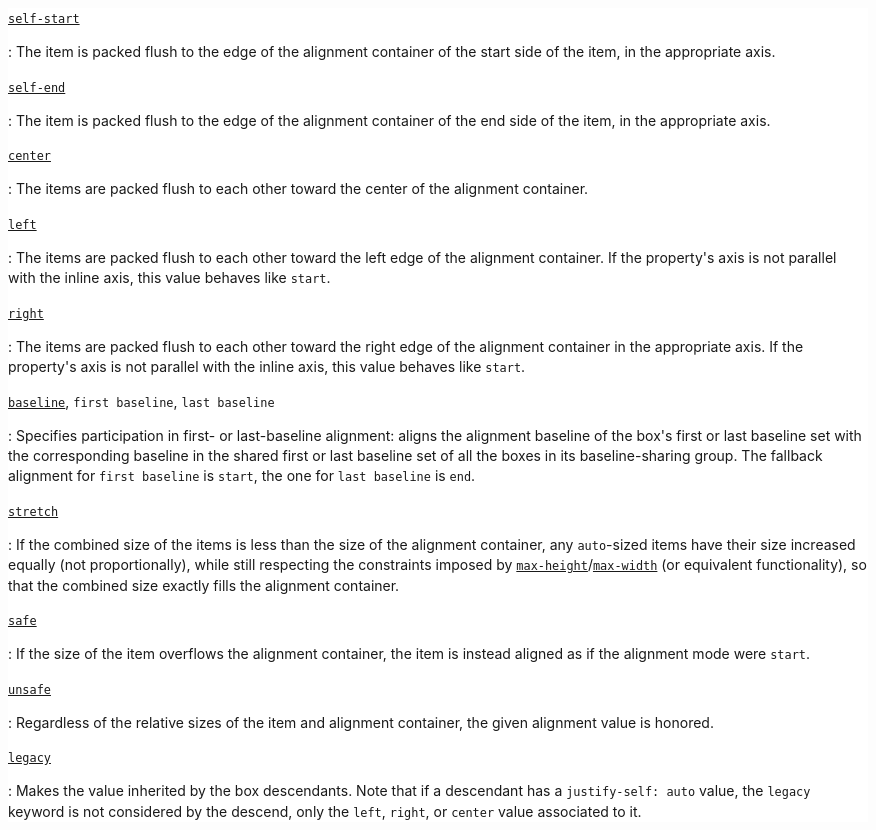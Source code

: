 [`self-start`](#self-start)

:   The item is packed flush to the edge of the alignment container of
    the start side of the item, in the appropriate axis.

[`self-end`](#self-end)

:   The item is packed flush to the edge of the alignment container of
    the end side of the item, in the appropriate axis.

[`center`](#center)

:   The items are packed flush to each other toward the center of the
    alignment container.

[`left`](#left)

:   The items are packed flush to each other toward the left edge of the
    alignment container. If the property\'s axis is not parallel with
    the inline axis, this value behaves like `start`.

[`right`](#right)

:   The items are packed flush to each other toward the right edge of
    the alignment container in the appropriate axis. If the property\'s
    axis is not parallel with the inline axis, this value behaves like
    `start`.

[`baseline`](#baseline), `first baseline`, `last baseline`

:   Specifies participation in first- or last-baseline alignment: aligns
    the alignment baseline of the box\'s first or last baseline set with
    the corresponding baseline in the shared first or last baseline set
    of all the boxes in its baseline-sharing group. The fallback
    alignment for `first baseline` is `start`, the one for
    `last baseline` is `end`.

[`stretch`](#stretch)

:   If the combined size of the items is less than the size of the
    alignment container, any `auto`-sized items have their size
    increased equally (not proportionally), while still respecting the
    constraints imposed by
    [`max-height`](max-height.md)/[`max-width`](max-width.md) (or equivalent
    functionality), so that the combined size exactly fills the
    alignment container.

[`safe`](#safe)

:   If the size of the item overflows the alignment container, the item
    is instead aligned as if the alignment mode were `start`.

[`unsafe`](#unsafe)

:   Regardless of the relative sizes of the item and alignment
    container, the given alignment value is honored.

[`legacy`](#legacy)

:   Makes the value inherited by the box descendants. Note that if a
    descendant has a `justify-self: auto` value, the `legacy` keyword is
    not considered by the descend, only the `left`, `right`, or `center`
    value associated to it.

